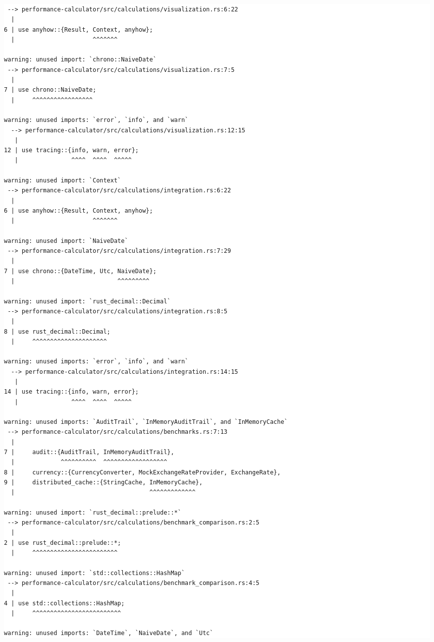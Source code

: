 ```
 --> performance-calculator/src/calculations/visualization.rs:6:22
  |
6 | use anyhow::{Result, Context, anyhow};
  |                      ^^^^^^^

warning: unused import: `chrono::NaiveDate`
 --> performance-calculator/src/calculations/visualization.rs:7:5
  |
7 | use chrono::NaiveDate;
  |     ^^^^^^^^^^^^^^^^^

warning: unused imports: `error`, `info`, and `warn`
  --> performance-calculator/src/calculations/visualization.rs:12:15
   |
12 | use tracing::{info, warn, error};
   |               ^^^^  ^^^^  ^^^^^

warning: unused import: `Context`
 --> performance-calculator/src/calculations/integration.rs:6:22
  |
6 | use anyhow::{Result, Context, anyhow};
  |                      ^^^^^^^

warning: unused import: `NaiveDate`
 --> performance-calculator/src/calculations/integration.rs:7:29
  |
7 | use chrono::{DateTime, Utc, NaiveDate};
  |                             ^^^^^^^^^

warning: unused import: `rust_decimal::Decimal`
 --> performance-calculator/src/calculations/integration.rs:8:5
  |
8 | use rust_decimal::Decimal;
  |     ^^^^^^^^^^^^^^^^^^^^^

warning: unused imports: `error`, `info`, and `warn`
  --> performance-calculator/src/calculations/integration.rs:14:15
   |
14 | use tracing::{info, warn, error};
   |               ^^^^  ^^^^  ^^^^^

warning: unused imports: `AuditTrail`, `InMemoryAuditTrail`, and `InMemoryCache`
 --> performance-calculator/src/calculations/benchmarks.rs:7:13
  |
7 |     audit::{AuditTrail, InMemoryAuditTrail},
  |             ^^^^^^^^^^  ^^^^^^^^^^^^^^^^^^
8 |     currency::{CurrencyConverter, MockExchangeRateProvider, ExchangeRate},
9 |     distributed_cache::{StringCache, InMemoryCache},
  |                                      ^^^^^^^^^^^^^

warning: unused import: `rust_decimal::prelude::*`
 --> performance-calculator/src/calculations/benchmark_comparison.rs:2:5
  |
2 | use rust_decimal::prelude::*;
  |     ^^^^^^^^^^^^^^^^^^^^^^^^

warning: unused import: `std::collections::HashMap`
 --> performance-calculator/src/calculations/benchmark_comparison.rs:4:5
  |
4 | use std::collections::HashMap;
  |     ^^^^^^^^^^^^^^^^^^^^^^^^^

warning: unused imports: `DateTime`, `NaiveDate`, and `Utc`
```